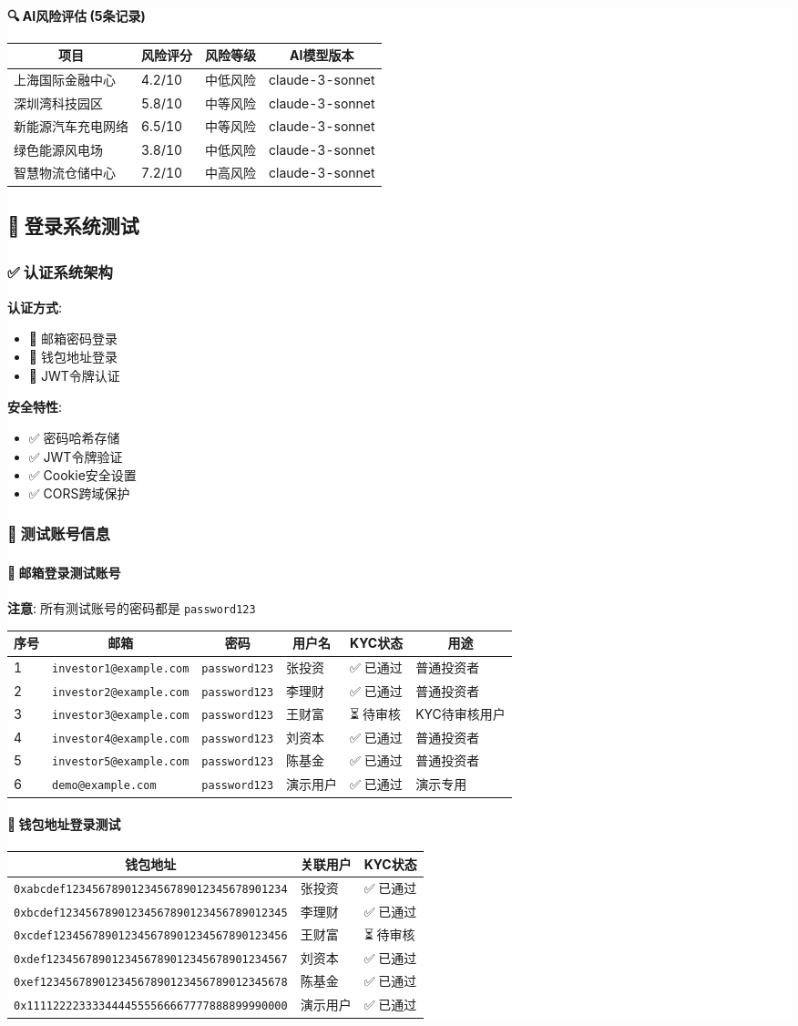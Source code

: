 #### 🔍 AI风险评估 (5条记录)
| 项目 | 风险评分 | 风险等级 | AI模型版本 |
|------|----------|----------|------------|
| 上海国际金融中心 | 4.2/10 | 中低风险 | claude-3-sonnet |
| 深圳湾科技园区 | 5.8/10 | 中等风险 | claude-3-sonnet |
| 新能源汽车充电网络 | 6.5/10 | 中等风险 | claude-3-sonnet |
| 绿色能源风电场 | 3.8/10 | 中低风险 | claude-3-sonnet |
| 智慧物流仓储中心 | 7.2/10 | 中高风险 | claude-3-sonnet |

## 🔐 登录系统测试

### ✅ 认证系统架构

**认证方式**: 
- 📧 邮箱密码登录
- 🔗 钱包地址登录
- 🔄 JWT令牌认证

**安全特性**:
- ✅ 密码哈希存储
- ✅ JWT令牌验证
- ✅ Cookie安全设置
- ✅ CORS跨域保护

### 🧪 测试账号信息

#### 📧 邮箱登录测试账号

**注意**: 所有测试账号的密码都是 `password123`

| 序号 | 邮箱 | 密码 | 用户名 | KYC状态 | 用途 |
|------|------|------|--------|---------|------|
| 1 | `investor1@example.com` | `password123` | 张投资 | ✅ 已通过 | 普通投资者 |
| 2 | `investor2@example.com` | `password123` | 李理财 | ✅ 已通过 | 普通投资者 |
| 3 | `investor3@example.com` | `password123` | 王财富 | ⏳ 待审核 | KYC待审核用户 |
| 4 | `investor4@example.com` | `password123` | 刘资本 | ✅ 已通过 | 普通投资者 |
| 5 | `investor5@example.com` | `password123` | 陈基金 | ✅ 已通过 | 普通投资者 |
| 6 | `demo@example.com` | `password123` | 演示用户 | ✅ 已通过 | 演示专用 |

#### 🔗 钱包地址登录测试

| 钱包地址 | 关联用户 | KYC状态 |
|----------|----------|----------|
| `0xabcdef1234567890123456789012345678901234` | 张投资 | ✅ 已通过 |
| `0xbcdef12345678901234567890123456789012345` | 李理财 | ✅ 已通过 |
| `0xcdef123456789012345678901234567890123456` | 王财富 | ⏳ 待审核 |
| `0xdef1234567890123456789012345678901234567` | 刘资本 | ✅ 已通过 |
| `0xef12345678901234567890123456789012345678` | 陈基金 | ✅ 已通过 |
| `0x1111222233334444555566667777888899990000` | 演示用户 | ✅ 已通过 |
